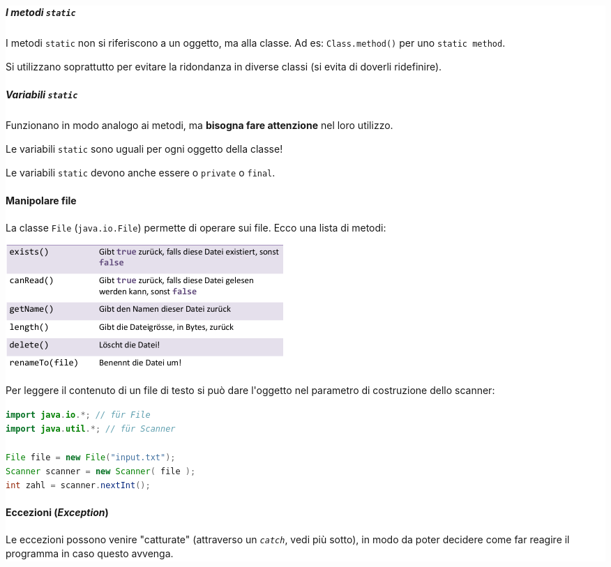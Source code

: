 ##### I metodi `static`

I metodi `static` non si riferiscono a un oggetto, ma alla classe. Ad es: `Class.method()` per uno  `static method`. 

Si utilizzano soprattutto per evitare la ridondanza in diverse classi (si evita di doverli ridefinire).

##### Variabili `static`

Funzionano in modo analogo ai metodi, ma **bisogna fare attenzione** nel loro utilizzo.

Le variabili `static` sono uguali per ogni oggetto della classe!

Le variabili `static` devono anche essere o `private` o `final`.

#### Manipolare file

La classe `File` (`java.io.File`) permette di operare sui file. Ecco una lista di metodi:

<img src="./img/image-20210103144400858.png" alt="image-20210103144400858" style="zoom: 50%;" /> 

Per leggere il contenuto di un file di testo si può dare l'oggetto nel parametro di costruzione dello scanner:

```java
import java.io.*; // für File
import java.util.*; // für Scanner

File file = new File("input.txt");
Scanner scanner = new Scanner( file );
int zahl = scanner.nextInt();
```

#### Eccezioni (*Exception*)

Le eccezioni possono venire "catturate" (attraverso un *`catch`*, vedi più sotto), in modo da poter decidere come far reagire il programma in caso questo avvenga.
